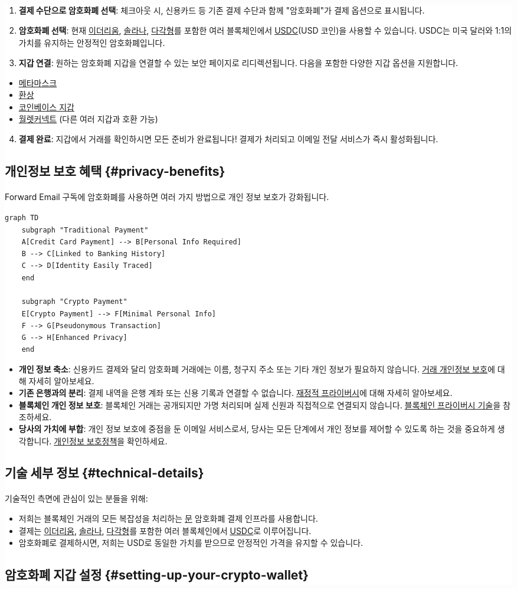 1. **결제 수단으로 암호화폐 선택**: 체크아웃 시, 신용카드 등 기존 결제 수단과 함께 "암호화폐"가 결제 옵션으로 표시됩니다.

2. **암호화폐 선택**: 현재 [이더리움](https://ethereum.org), [솔라나](https://solana.com), [다각형](https://polygon.technology)를 포함한 여러 블록체인에서 [USDC](https://en.wikipedia.org/wiki/USD_Coin)(USD 코인)을 사용할 수 있습니다. USDC는 미국 달러와 1:1의 가치를 유지하는 안정적인 암호화폐입니다.

3. **지갑 연결**: 원하는 암호화폐 지갑을 연결할 수 있는 보안 페이지로 리디렉션됩니다. 다음을 포함한 다양한 지갑 옵션을 지원합니다.
* [메타마스크](https://metamask.io)
* [환상](https://phantom.app)
* [코인베이스 지갑](https://www.coinbase.com/wallet)
* [월렛커넥트](https://walletconnect.com) (다른 여러 지갑과 호환 가능)

4. **결제 완료**: 지갑에서 거래를 확인하시면 모든 준비가 완료됩니다! 결제가 처리되고 이메일 전달 서비스가 즉시 활성화됩니다.

## 개인정보 보호 혜택 {#privacy-benefits}

Forward Email 구독에 암호화폐를 사용하면 여러 가지 방법으로 개인 정보 보호가 강화됩니다.

```mermaid
graph TD
    subgraph "Traditional Payment"
    A[Credit Card Payment] --> B[Personal Info Required]
    B --> C[Linked to Banking History]
    C --> D[Identity Easily Traced]
    end

    subgraph "Crypto Payment"
    E[Crypto Payment] --> F[Minimal Personal Info]
    F --> G[Pseudonymous Transaction]
    G --> H[Enhanced Privacy]
    end
```

* **개인 정보 축소**: 신용카드 결제와 달리 암호화폐 거래에는 이름, 청구지 주소 또는 기타 개인 정보가 필요하지 않습니다. [거래 개인정보 보호](https://en.wikipedia.org/wiki/Privacy_coin)에 대해 자세히 알아보세요.
* **기존 은행과의 분리**: 결제 내역을 은행 계좌 또는 신용 기록과 연결할 수 없습니다. [재정적 프라이버시](https://en.wikipedia.org/wiki/Financial_privacy)에 대해 자세히 알아보세요.
* **블록체인 개인 정보 보호**: 블록체인 거래는 공개되지만 가명 처리되며 실제 신원과 직접적으로 연결되지 않습니다. [블록체인 프라이버시 기술](https://en.wikipedia.org/wiki/Privacy_and_blockchain)을 참조하세요.
* **당사의 가치에 부합**: 개인 정보 보호에 중점을 둔 이메일 서비스로서, 당사는 모든 단계에서 개인 정보를 제어할 수 있도록 하는 것을 중요하게 생각합니다. [개인정보 보호정책](/privacy)을 확인하세요.

## 기술 세부 정보 {#technical-details}

기술적인 측면에 관심이 있는 분들을 위해:

* 저희는 블록체인 거래의 모든 복잡성을 처리하는 [문](https://docs.stripe.com/crypto/stablecoin-payments) 암호화폐 결제 인프라를 사용합니다.
* 결제는 [이더리움](https://ethereum.org), [솔라나](https://solana.com), [다각형](https://polygon.technology)를 포함한 여러 블록체인에서 [USDC](https://www.circle.com/en/usdc)로 이루어집니다.
* 암호화폐로 결제하시면, 저희는 USD로 동일한 가치를 받으므로 안정적인 가격을 유지할 수 있습니다.

## 암호화폐 지갑 설정 {#setting-up-your-crypto-wallet}
